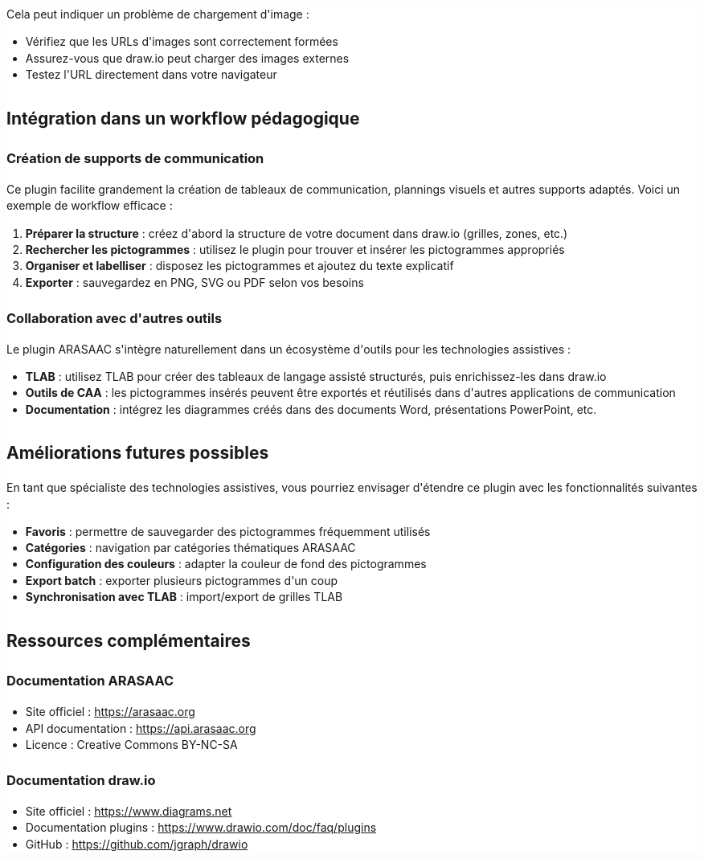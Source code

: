 Cela peut indiquer un problème de chargement d'image :

- Vérifiez que les URLs d'images sont correctement formées
- Assurez-vous que draw.io peut charger des images externes
- Testez l'URL directement dans votre navigateur

## Intégration dans un workflow pédagogique

### Création de supports de communication

Ce plugin facilite grandement la création de tableaux de communication, plannings visuels et autres supports adaptés. Voici un exemple de workflow efficace :

1. **Préparer la structure** : créez d'abord la structure de votre document dans draw.io (grilles, zones, etc.)
2. **Rechercher les pictogrammes** : utilisez le plugin pour trouver et insérer les pictogrammes appropriés
3. **Organiser et labelliser** : disposez les pictogrammes et ajoutez du texte explicatif
4. **Exporter** : sauvegardez en PNG, SVG ou PDF selon vos besoins

### Collaboration avec d'autres outils

Le plugin ARASAAC s'intègre naturellement dans un écosystème d'outils pour les technologies assistives :

- **TLAB** : utilisez TLAB pour créer des tableaux de langage assisté structurés, puis enrichissez-les dans draw.io
- **Outils de CAA** : les pictogrammes insérés peuvent être exportés et réutilisés dans d'autres applications de communication
- **Documentation** : intégrez les diagrammes créés dans des documents Word, présentations PowerPoint, etc.

## Améliorations futures possibles

En tant que spécialiste des technologies assistives, vous pourriez envisager d'étendre ce plugin avec les fonctionnalités suivantes :

- **Favoris** : permettre de sauvegarder des pictogrammes fréquemment utilisés
- **Catégories** : navigation par catégories thématiques ARASAAC
- **Configuration des couleurs** : adapter la couleur de fond des pictogrammes
- **Export batch** : exporter plusieurs pictogrammes d'un coup
- **Synchronisation avec TLAB** : import/export de grilles TLAB

## Ressources complémentaires

### Documentation ARASAAC
- Site officiel : https://arasaac.org
- API documentation : https://api.arasaac.org
- Licence : Creative Commons BY-NC-SA

### Documentation draw.io
- Site officiel : https://www.diagrams.net
- Documentation plugins : https://www.drawio.com/doc/faq/plugins
- GitHub : https://github.com/jgraph/drawio
